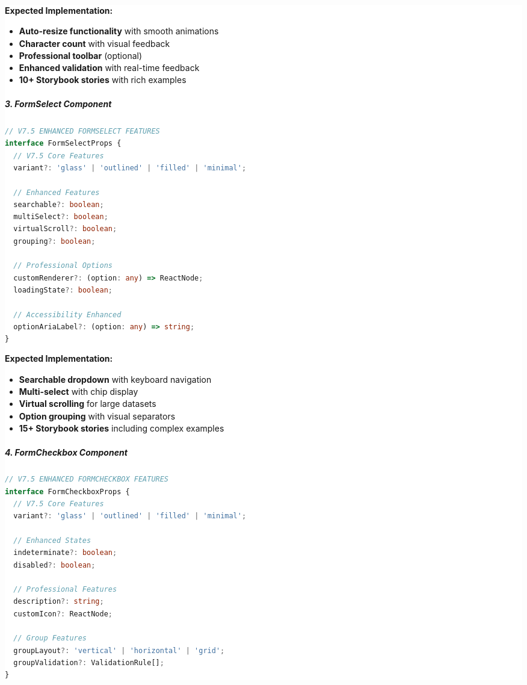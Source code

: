 **Expected Implementation:**
- **Auto-resize functionality** with smooth animations
- **Character count** with visual feedback
- **Professional toolbar** (optional)
- **Enhanced validation** with real-time feedback
- **10+ Storybook stories** with rich examples

##### **3. FormSelect Component**
```typescript
// V7.5 ENHANCED FORMSELECT FEATURES
interface FormSelectProps {
  // V7.5 Core Features
  variant?: 'glass' | 'outlined' | 'filled' | 'minimal';
  
  // Enhanced Features
  searchable?: boolean;
  multiSelect?: boolean;
  virtualScroll?: boolean;
  grouping?: boolean;
  
  // Professional Options
  customRenderer?: (option: any) => ReactNode;
  loadingState?: boolean;
  
  // Accessibility Enhanced
  optionAriaLabel?: (option: any) => string;
}
```

**Expected Implementation:**
- **Searchable dropdown** with keyboard navigation
- **Multi-select** with chip display
- **Virtual scrolling** for large datasets
- **Option grouping** with visual separators
- **15+ Storybook stories** including complex examples

##### **4. FormCheckbox Component**
```typescript
// V7.5 ENHANCED FORMCHECKBOX FEATURES
interface FormCheckboxProps {
  // V7.5 Core Features
  variant?: 'glass' | 'outlined' | 'filled' | 'minimal';
  
  // Enhanced States
  indeterminate?: boolean;
  disabled?: boolean;
  
  // Professional Features
  description?: string;
  customIcon?: ReactNode;
  
  // Group Features
  groupLayout?: 'vertical' | 'horizontal' | 'grid';
  groupValidation?: ValidationRule[];
}
```
